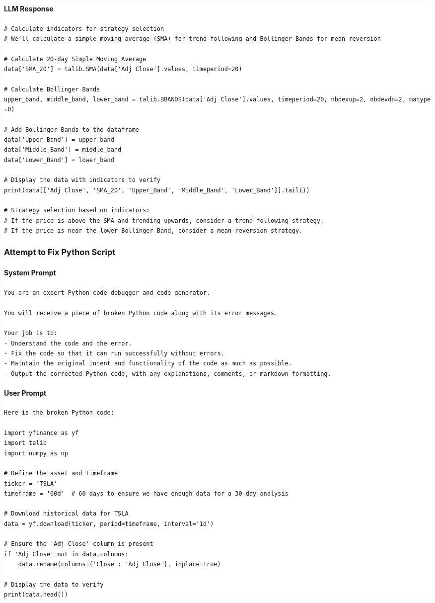 #### LLM Response

```
# Calculate indicators for strategy selection
# We'll calculate a simple moving average (SMA) for trend-following and Bollinger Bands for mean-reversion

# Calculate 20-day Simple Moving Average
data['SMA_20'] = talib.SMA(data['Adj Close'].values, timeperiod=20)

# Calculate Bollinger Bands
upper_band, middle_band, lower_band = talib.BBANDS(data['Adj Close'].values, timeperiod=20, nbdevup=2, nbdevdn=2, matype=0)

# Add Bollinger Bands to the dataframe
data['Upper_Band'] = upper_band
data['Middle_Band'] = middle_band
data['Lower_Band'] = lower_band

# Display the data with indicators to verify
print(data[['Adj Close', 'SMA_20', 'Upper_Band', 'Middle_Band', 'Lower_Band']].tail())

# Strategy selection based on indicators:
# If the price is above the SMA and trending upwards, consider a trend-following strategy.
# If the price is near the lower Bollinger Band, consider a mean-reversion strategy.
```

### Attempt to Fix Python Script

#### System Prompt
```
You are an expert Python code debugger and code generator.

You will receive a piece of broken Python code along with its error messages.

Your job is to:
- Understand the code and the error.
- Fix the code so that it can run successfully without errors.
- Maintain the original intent and functionality of the code as much as possible.
- Output the corrected Python code, with any explanations, comments, or markdown formatting.
```

#### User Prompt
```
Here is the broken Python code:

import yfinance as yf
import talib
import numpy as np

# Define the asset and timeframe
ticker = 'TSLA'
timeframe = '60d'  # 60 days to ensure we have enough data for a 30-day analysis

# Download historical data for TSLA
data = yf.download(ticker, period=timeframe, interval='1d')

# Ensure the 'Adj Close' column is present
if 'Adj Close' not in data.columns:
    data.rename(columns={'Close': 'Adj Close'}, inplace=True)

# Display the data to verify
print(data.head())

```